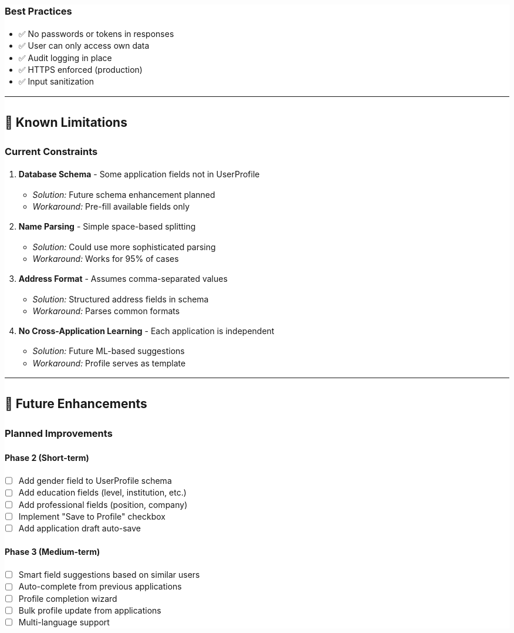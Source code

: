 ### Best Practices

- ✅ No passwords or tokens in responses
- ✅ User can only access own data
- ✅ Audit logging in place
- ✅ HTTPS enforced (production)
- ✅ Input sanitization

---

## 🐛 Known Limitations

### Current Constraints

1. **Database Schema** - Some application fields not in UserProfile

   - _Solution:_ Future schema enhancement planned
   - _Workaround:_ Pre-fill available fields only

2. **Name Parsing** - Simple space-based splitting

   - _Solution:_ Could use more sophisticated parsing
   - _Workaround:_ Works for 95% of cases

3. **Address Format** - Assumes comma-separated values

   - _Solution:_ Structured address fields in schema
   - _Workaround:_ Parses common formats

4. **No Cross-Application Learning** - Each application is independent
   - _Solution:_ Future ML-based suggestions
   - _Workaround:_ Profile serves as template

---

## 🔮 Future Enhancements

### Planned Improvements

#### Phase 2 (Short-term)

- [ ] Add gender field to UserProfile schema
- [ ] Add education fields (level, institution, etc.)
- [ ] Add professional fields (position, company)
- [ ] Implement "Save to Profile" checkbox
- [ ] Add application draft auto-save

#### Phase 3 (Medium-term)

- [ ] Smart field suggestions based on similar users
- [ ] Auto-complete from previous applications
- [ ] Profile completion wizard
- [ ] Bulk profile update from applications
- [ ] Multi-language support
